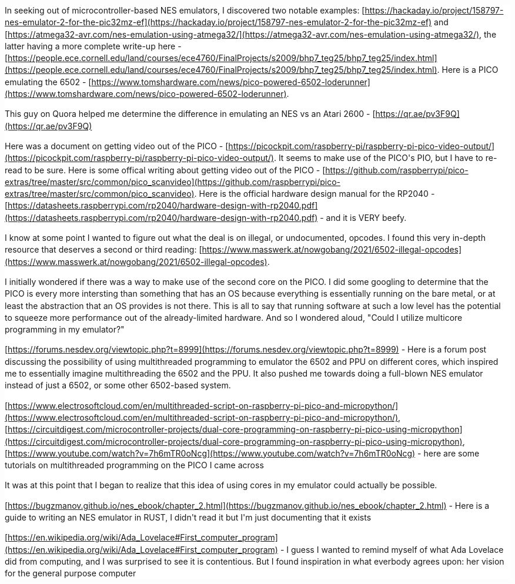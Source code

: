 In seeking out of microcontroller-based NES emulators, I discovered two notable examples: [https://hackaday.io/project/158797-nes-emulator-2-for-the-pic32mz-ef](https://hackaday.io/project/158797-nes-emulator-2-for-the-pic32mz-ef) and [https://atmega32-avr.com/nes-emulation-using-atmega32/](https://atmega32-avr.com/nes-emulation-using-atmega32/), the latter having a more complete write-up here - [https://people.ece.cornell.edu/land/courses/ece4760/FinalProjects/s2009/bhp7_teg25/bhp7_teg25/index.html](https://people.ece.cornell.edu/land/courses/ece4760/FinalProjects/s2009/bhp7_teg25/bhp7_teg25/index.html). Here is a PICO emulating the 6502 - [https://www.tomshardware.com/news/pico-powered-6502-loderunner](https://www.tomshardware.com/news/pico-powered-6502-loderunner).

This guy on Quora helped me determine the difference in emulating an NES vs an Atari 2600 - [https://qr.ae/pv3F9Q](https://qr.ae/pv3F9Q)

Here was a document on getting video out of the PICO - [https://picockpit.com/raspberry-pi/raspberry-pi-pico-video-output/](https://picockpit.com/raspberry-pi/raspberry-pi-pico-video-output/). It seems to make use of the PICO's PIO, but I have to re-read to be sure. Here is some offical writing about getting video out of the PICO - [https://github.com/raspberrypi/pico-extras/tree/master/src/common/pico_scanvideo](https://github.com/raspberrypi/pico-extras/tree/master/src/common/pico_scanvideo). Here is the official hardware design manual for the RP2040 - [https://datasheets.raspberrypi.com/rp2040/hardware-design-with-rp2040.pdf](https://datasheets.raspberrypi.com/rp2040/hardware-design-with-rp2040.pdf) - and it is VERY beefy.

I know at some point I wanted to figure out what the deal is on illegal, or undocumented, opcodes. I found this very in-depth resource that deserves a second or third reading: [https://www.masswerk.at/nowgobang/2021/6502-illegal-opcodes](https://www.masswerk.at/nowgobang/2021/6502-illegal-opcodes).

I initially wondered if there was a way to make use of the second core on the PICO. I did some googling to determine that the PICO is every more intersting than something that has an OS because everything is essentially running on the bare metal, or at least the abstraction that an OS provides is not there. This is all to say that running software at such a low level has the potential to squeeze more performance out of the already-limited hardware. And so I wondered aloud, "Could I utilize multicore programming in my emulator?"

[https://forums.nesdev.org/viewtopic.php?t=8999](https://forums.nesdev.org/viewtopic.php?t=8999) - Here is a forum post discussing the possibility of using multithreaded programming to emulator the 6502 and PPU on different cores, which inspired me to essentially imagine multithreading the 6502 and the PPU. It also pushed me towards doing a full-blown NES emulator instead of just a 6502, or some other 6502-based system.

[https://www.electrosoftcloud.com/en/multithreaded-script-on-raspberry-pi-pico-and-micropython/](https://www.electrosoftcloud.com/en/multithreaded-script-on-raspberry-pi-pico-and-micropython/), [https://circuitdigest.com/microcontroller-projects/dual-core-programming-on-raspberry-pi-pico-using-micropython](https://circuitdigest.com/microcontroller-projects/dual-core-programming-on-raspberry-pi-pico-using-micropython), [https://www.youtube.com/watch?v=7h6mTR0oNcg](https://www.youtube.com/watch?v=7h6mTR0oNcg) - here are some tutorials on multithreaded programming on the PICO I came across

It was at this point that I began to realize that this idea of using cores in my emulator could actually be possible.

[https://bugzmanov.github.io/nes_ebook/chapter_2.html](https://bugzmanov.github.io/nes_ebook/chapter_2.html) - Here is a guide to writing an NES emulator in RUST, I didn't read it but I'm just documenting that it exists

[https://en.wikipedia.org/wiki/Ada_Lovelace#First_computer_program](https://en.wikipedia.org/wiki/Ada_Lovelace#First_computer_program) - I guess I wanted to remind myself of what Ada Lovelace did from computing, and I was surprised to see it is contentious. But I found inspiration in what everbody agrees upon: her vision for the general purpose computer
